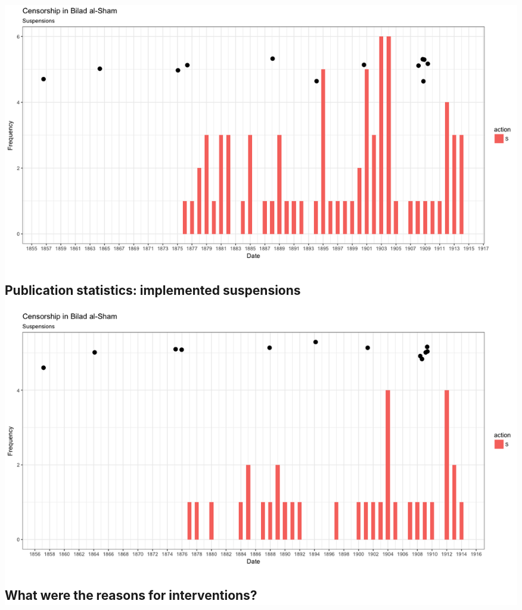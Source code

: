 ![Press censorship: suspensions](../../assets/censorship/rplot_levant-suspensions.png)

## Publication statistics: implemented suspensions

![Press censorship: implemented suspensions](../../assets/censorship/rplot_levant-suspensions-implemented.png)

## What were the reasons for interventions?
